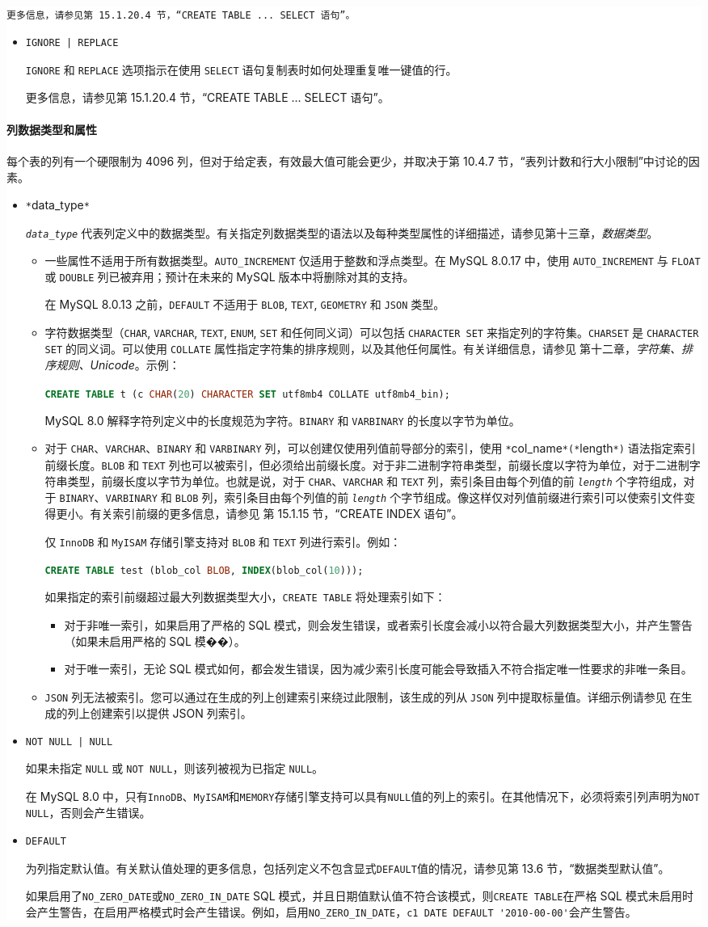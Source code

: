     更多信息，请参见第 15.1.20.4 节，“CREATE TABLE ... SELECT 语句”。

+   `IGNORE | REPLACE`

    `IGNORE` 和 `REPLACE` 选项指示在使用 `SELECT` 语句复制表时如何处理重复唯一键值的行。

    更多信息，请参见第 15.1.20.4 节，“CREATE TABLE ... SELECT 语句”。

#### 列数据类型和属性

每个表的列有一个硬限制为 4096 列，但对于给定表，有效最大值可能会更少，并取决于第 10.4.7 节，“表列计数和行大小限制”中讨论的因素。

+   `*`data_type`*`

    *`data_type`* 代表列定义中的数据类型。有关指定列数据类型的语法以及每种类型属性的详细描述，请参见第十三章，*数据类型*。

    +   一些属性不适用于所有数据类型。`AUTO_INCREMENT` 仅适用于整数和浮点类型。在 MySQL 8.0.17 中，使用 `AUTO_INCREMENT` 与 `FLOAT` 或 `DOUBLE` 列已被弃用；预计在未来的 MySQL 版本中将删除对其的支持。

        在 MySQL 8.0.13 之前，`DEFAULT` 不适用于 `BLOB`, `TEXT`, `GEOMETRY` 和 `JSON` 类型。

    +   字符数据类型（`CHAR`, `VARCHAR`, `TEXT`, `ENUM`, `SET` 和任何同义词）可以包括 `CHARACTER SET` 来指定列的字符集。`CHARSET` 是 `CHARACTER SET` 的同义词。可以使用 `COLLATE` 属性指定字符集的排序规则，以及其他任何属性。有关详细信息，请参见 第十二章，*字符集、排序规则、Unicode*。示例：

        ```sql
        CREATE TABLE t (c CHAR(20) CHARACTER SET utf8mb4 COLLATE utf8mb4_bin);
        ```

        MySQL 8.0 解释字符列定义中的长度规范为字符。`BINARY` 和 `VARBINARY` 的长度以字节为单位。

    +   对于 `CHAR`、`VARCHAR`、`BINARY` 和 `VARBINARY` 列，可以创建仅使用列值前导部分的索引，使用 `*`col_name`*(*`length`*)` 语法指定索引前缀长度。`BLOB` 和 `TEXT` 列也可以被索引，但必须给出前缀长度。对于非二进制字符串类型，前缀长度以字符为单位，对于二进制字符串类型，前缀长度以字节为单位。也就是说，对于 `CHAR`、`VARCHAR` 和 `TEXT` 列，索引条目由每个列值的前 *`length`* 个字符组成，对于 `BINARY`、`VARBINARY` 和 `BLOB` 列，索引条目由每个列值的前 *`length`* 个字节组成。像这样仅对列值前缀进行索引可以使索引文件变得更小。有关索引前缀的更多信息，请参见 第 15.1.15 节，“CREATE INDEX 语句”。

        仅 `InnoDB` 和 `MyISAM` 存储引擎支持对 `BLOB` 和 `TEXT` 列进行索引。例如：

        ```sql
        CREATE TABLE test (blob_col BLOB, INDEX(blob_col(10)));
        ```

        如果指定的索引前缀超过最大列数据类型大小，`CREATE TABLE` 将处理索引如下：

        +   对于非唯一索引，如果启用了严格的 SQL 模式，则会发生错误，或者索引长度会减小以符合最大列数据类型大小，并产生警告（如果未启用严格的 SQL 模��）。

        +   对于唯一索引，无论 SQL 模式如何，都会发生错误，因为减少索引长度可能会导致插入不符合指定唯一性要求的非唯一条目。

    +   `JSON` 列无法被索引。您可以通过在生成的列上创建索引来绕过此限制，该生成的列从 `JSON` 列中提取标量值。详细示例请参见 在生成的列上创建索引以提供 JSON 列索引。

+   `NOT NULL | NULL`

    如果未指定 `NULL` 或 `NOT NULL`，则该列被视为已指定 `NULL`。

    在 MySQL 8.0 中，只有`InnoDB`、`MyISAM`和`MEMORY`存储引擎支持可以具有`NULL`值的列上的索引。在其他情况下，必须将索引列声明为`NOT NULL`，否则会产生错误。

+   `DEFAULT`

    为列指定默认值。有关默认值处理的更多信息，包括列定义不包含显式`DEFAULT`值的情况，请参见第 13.6 节，“数据类型默认值”。

    如果启用了`NO_ZERO_DATE`或`NO_ZERO_IN_DATE` SQL 模式，并且日期值默认值不符合该模式，则`CREATE TABLE`在严格 SQL 模式未启用时会产生警告，在启用严格模式时会产生错误。例如，启用`NO_ZERO_IN_DATE`，`c1 DATE DEFAULT '2010-00-00'`会产生警告。
